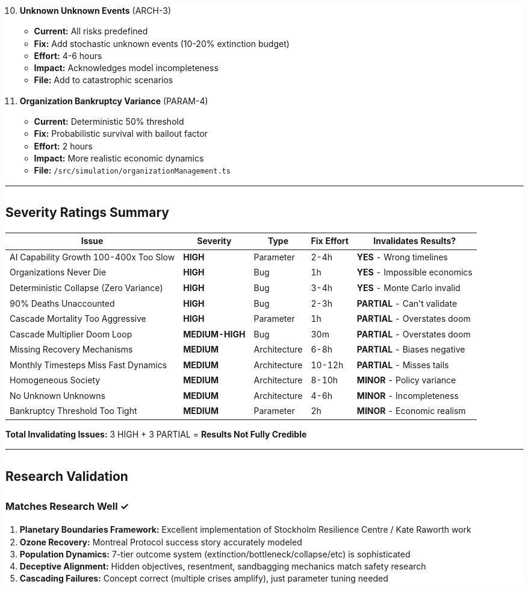 10. **Unknown Unknown Events** (ARCH-3)
    - **Current:** All risks predefined
    - **Fix:** Add stochastic unknown events (10-20% extinction budget)
    - **Effort:** 4-6 hours
    - **Impact:** Acknowledges model incompleteness
    - **File:** Add to catastrophic scenarios

11. **Organization Bankruptcy Variance** (PARAM-4)
    - **Current:** Deterministic 50% threshold
    - **Fix:** Probabilistic survival with bailout factor
    - **Effort:** 2 hours
    - **Impact:** More realistic economic dynamics
    - **File:** `/src/simulation/organizationManagement.ts`

---

## Severity Ratings Summary

| Issue | Severity | Type | Fix Effort | Invalidates Results? |
|-------|----------|------|------------|---------------------|
| AI Capability Growth 100-400x Too Slow | **HIGH** | Parameter | 2-4h | **YES** - Wrong timelines |
| Organizations Never Die | **HIGH** | Bug | 1h | **YES** - Impossible economics |
| Deterministic Collapse (Zero Variance) | **HIGH** | Bug | 3-4h | **YES** - Monte Carlo invalid |
| 90% Deaths Unaccounted | **HIGH** | Bug | 2-3h | **PARTIAL** - Can't validate |
| Cascade Mortality Too Aggressive | **HIGH** | Parameter | 1h | **PARTIAL** - Overstates doom |
| Cascade Multiplier Doom Loop | **MEDIUM-HIGH** | Bug | 30m | **PARTIAL** - Overstates doom |
| Missing Recovery Mechanisms | **MEDIUM** | Architecture | 6-8h | **PARTIAL** - Biases negative |
| Monthly Timesteps Miss Fast Dynamics | **MEDIUM** | Architecture | 10-12h | **PARTIAL** - Misses tails |
| Homogeneous Society | **MEDIUM** | Architecture | 8-10h | **MINOR** - Policy variance |
| No Unknown Unknowns | **MEDIUM** | Architecture | 4-6h | **MINOR** - Incompleteness |
| Bankruptcy Threshold Too Tight | **MEDIUM** | Parameter | 2h | **MINOR** - Economic realism |

**Total Invalidating Issues:** 3 HIGH + 3 PARTIAL = **Results Not Fully Credible**

---

## Research Validation

### Matches Research Well ✓

1. **Planetary Boundaries Framework:** Excellent implementation of Stockholm Resilience Centre / Kate Raworth work
2. **Ozone Recovery:** Montreal Protocol success story accurately modeled
3. **Population Dynamics:** 7-tier outcome system (extinction/bottleneck/collapse/etc) is sophisticated
4. **Deceptive Alignment:** Hidden objectives, resentment, sandbagging mechanics match safety research
5. **Cascading Failures:** Concept correct (multiple crises amplify), just parameter tuning needed
